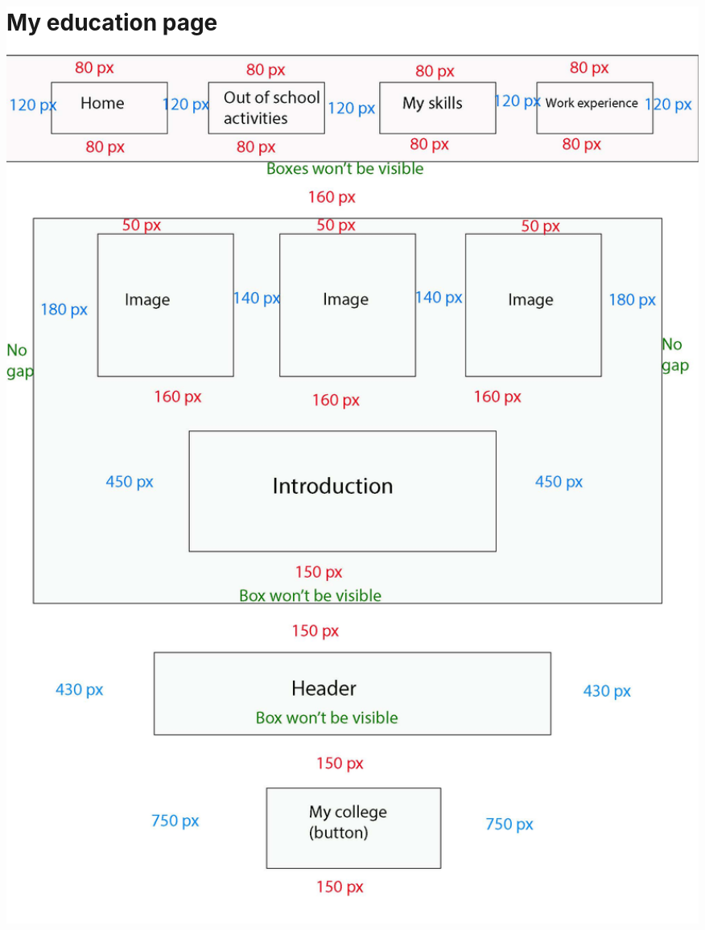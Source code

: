 # My education page

<img src="../Img/storyboards/myeducationstoryboard.jpg" alt="alt text" height="100%" width="100%">
